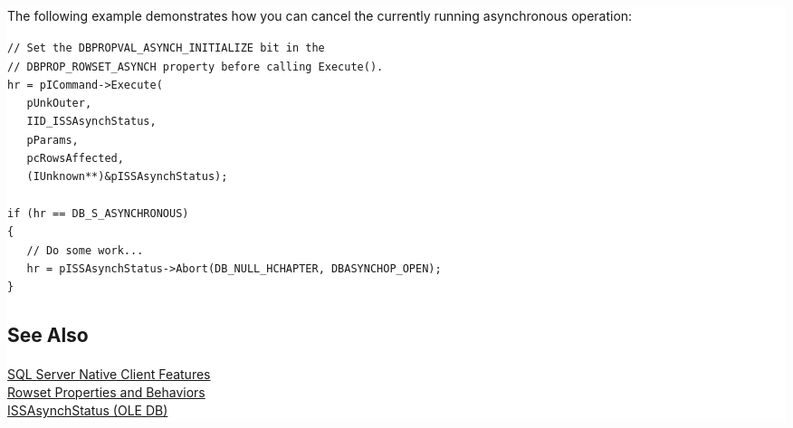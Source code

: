  The following example demonstrates how you can cancel the currently running asynchronous operation:  
  
```  
// Set the DBPROPVAL_ASYNCH_INITIALIZE bit in the   
// DBPROP_ROWSET_ASYNCH property before calling Execute().  
hr = pICommand->Execute(  
   pUnkOuter,  
   IID_ISSAsynchStatus,  
   pParams,  
   pcRowsAffected,  
   (IUnknown**)&pISSAsynchStatus);  
  
if (hr == DB_S_ASYNCHRONOUS)  
{  
   // Do some work...  
   hr = pISSAsynchStatus->Abort(DB_NULL_HCHAPTER, DBASYNCHOP_OPEN);  
}  
```  
  
## See Also  
 [SQL Server Native Client Features](sql-server-native-client-features.md)   
 [Rowset Properties and Behaviors](../../native-client-ole-db-rowsets/rowset-properties-and-behaviors.md)   
 [ISSAsynchStatus &#40;OLE DB&#41;](../../native-client-ole-db-interfaces/issasynchstatus-ole-db.md)  
  
  
